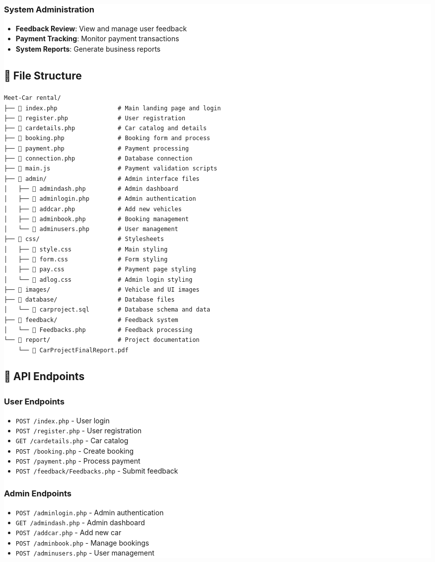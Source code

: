 ### System Administration
- **Feedback Review**: View and manage user feedback
- **Payment Tracking**: Monitor payment transactions
- **System Reports**: Generate business reports

## 📁 File Structure

```
Meet-Car rental/
├── 📄 index.php                 # Main landing page and login
├── 📄 register.php              # User registration
├── 📄 cardetails.php            # Car catalog and details
├── 📄 booking.php               # Booking form and process
├── 📄 payment.php               # Payment processing
├── 📄 connection.php            # Database connection
├── 📄 main.js                   # Payment validation scripts
├── 📁 admin/                    # Admin interface files
│   ├── 📄 admindash.php         # Admin dashboard
│   ├── 📄 adminlogin.php        # Admin authentication
│   ├── 📄 addcar.php            # Add new vehicles
│   ├── 📄 adminbook.php         # Booking management
│   └── 📄 adminusers.php        # User management
├── 📁 css/                      # Stylesheets
│   ├── 📄 style.css             # Main styling
│   ├── 📄 form.css              # Form styling
│   ├── 📄 pay.css               # Payment page styling
│   └── 📄 adlog.css             # Admin login styling
├── 📁 images/                   # Vehicle and UI images
├── 📁 database/                 # Database files
│   └── 📄 carproject.sql        # Database schema and data
├── 📁 feedback/                 # Feedback system
│   └── 📄 Feedbacks.php         # Feedback processing
└── 📁 report/                   # Project documentation
    └── 📄 CarProjectFinalReport.pdf
```

## 🔌 API Endpoints

### User Endpoints
- `POST /index.php` - User login
- `POST /register.php` - User registration
- `GET /cardetails.php` - Car catalog
- `POST /booking.php` - Create booking
- `POST /payment.php` - Process payment
- `POST /feedback/Feedbacks.php` - Submit feedback

### Admin Endpoints
- `POST /adminlogin.php` - Admin authentication
- `GET /admindash.php` - Admin dashboard
- `POST /addcar.php` - Add new car
- `POST /adminbook.php` - Manage bookings
- `POST /adminusers.php` - User management
